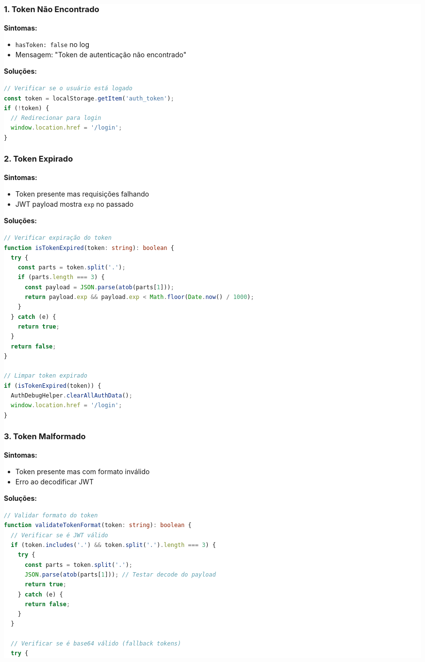 ### 1. Token Não Encontrado
**Sintomas:**
- `hasToken: false` no log
- Mensagem: "Token de autenticação não encontrado"

**Soluções:**
```typescript
// Verificar se o usuário está logado
const token = localStorage.getItem('auth_token');
if (!token) {
  // Redirecionar para login
  window.location.href = '/login';
}
```

### 2. Token Expirado
**Sintomas:**
- Token presente mas requisições falhando
- JWT payload mostra `exp` no passado

**Soluções:**
```typescript
// Verificar expiração do token
function isTokenExpired(token: string): boolean {
  try {
    const parts = token.split('.');
    if (parts.length === 3) {
      const payload = JSON.parse(atob(parts[1]));
      return payload.exp && payload.exp < Math.floor(Date.now() / 1000);
    }
  } catch (e) {
    return true;
  }
  return false;
}

// Limpar token expirado
if (isTokenExpired(token)) {
  AuthDebugHelper.clearAllAuthData();
  window.location.href = '/login';
}
```

### 3. Token Malformado
**Sintomas:**
- Token presente mas com formato inválido
- Erro ao decodificar JWT

**Soluções:**
```typescript
// Validar formato do token
function validateTokenFormat(token: string): boolean {
  // Verificar se é JWT válido
  if (token.includes('.') && token.split('.').length === 3) {
    try {
      const parts = token.split('.');
      JSON.parse(atob(parts[1])); // Testar decode do payload
      return true;
    } catch (e) {
      return false;
    }
  }
  
  // Verificar se é base64 válido (fallback tokens)
  try {
```